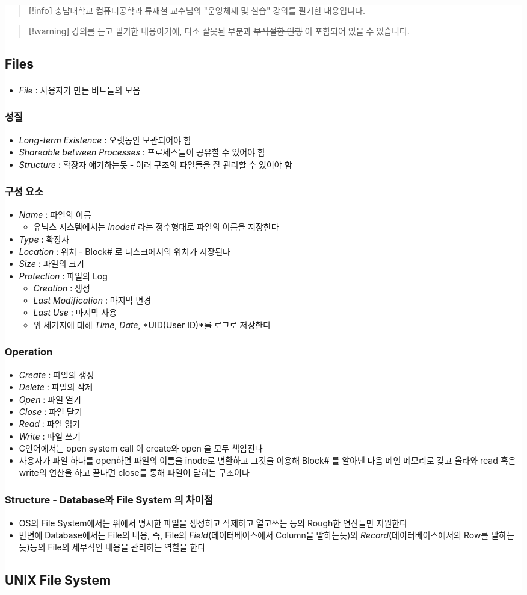> [!info] 충남대학교 컴퓨터공학과 류재철 교수님의 "운영체제 및 실습" 강의를 필기한 내용입니다.

> [!warning] 강의를 듣고 필기한 내용이기에, 다소 잘못된 부분과 ~~부적절한 언행~~ 이 포함되어 있을 수 있습니다.

## Files

- *File* : 사용자가 만든 비트들의 모음

### 성질

- *Long-term Existence* : 오랫동안 보관되어야 함
- *Shareable between Processes* : 프로세스들이 공유할 수 있어야 함
- *Structure* : 확장자 얘기하는듯 - 여러 구조의 파일들을 잘 관리할 수 있어야 함

### 구성 요소

- *Name* : 파일의 이름
	- 유닉스 시스템에서는 *inode#* 라는 정수형태로 파일의 이름을 저장한다
- *Type* : 확장자
- *Location* : 위치 - Block# 로 디스크에서의 위치가 저장된다
- *Size* : 파일의 크기
- *Protection* : 파일의 Log
	- *Creation* : 생성
	- *Last Modification* : 마지막 변경
	- *Last Use* : 마지막 사용
	- 위 세가지에 대해 *Time*, *Date*, *UID(User ID)*를 로그로 저장한다

### Operation

- *Create* : 파일의 생성
- *Delete* : 파일의 삭제
- *Open* : 파일 열기
- *Close* : 파일 닫기
- *Read* : 파일 읽기
- *Write* : 파일 쓰기
- C언어에서는 open system call 이 create와 open 을 모두 책임진다
- 사용자가 파일 하나를 open하면 파일의 이름을 inode로 변환하고 그것을 이용해 Block# 를 알아낸 다음 메인 메모리로 갖고 올라와 read 혹은 write의 연산을 하고 끝나면 close를 통해 파일이 닫히는 구조이다

### Structure - Database와 File System 의 차이점

- OS의 File System에서는 위에서 명시한 파일을 생성하고 삭제하고 열고쓰는 등의 Rough한 연산들만 지원한다
- 반면에 Database에서는 File의 내용, 즉, File의 *Field*(데이터베이스에서 Column을 말하는듯)와 *Record*(데이터베이스에서의 Row를 말하는듯)등의 File의 세부적인 내용을 관리하는 역할을 한다

## UNIX File System
